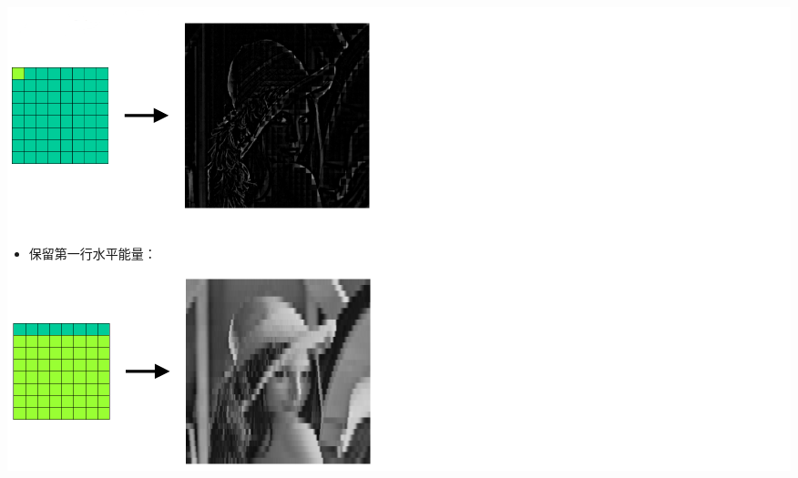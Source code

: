 <img src="./assets/数字音视频信号技术/image-20220328231643629.png" alt="去除左上角能量" style="zoom:50%;" />

+ 保留第一行水平能量：

<img src="./assets/数字音视频信号技术/image-20220328231721755.png" alt="保留第一行水平能量" style="zoom:50%;" />
